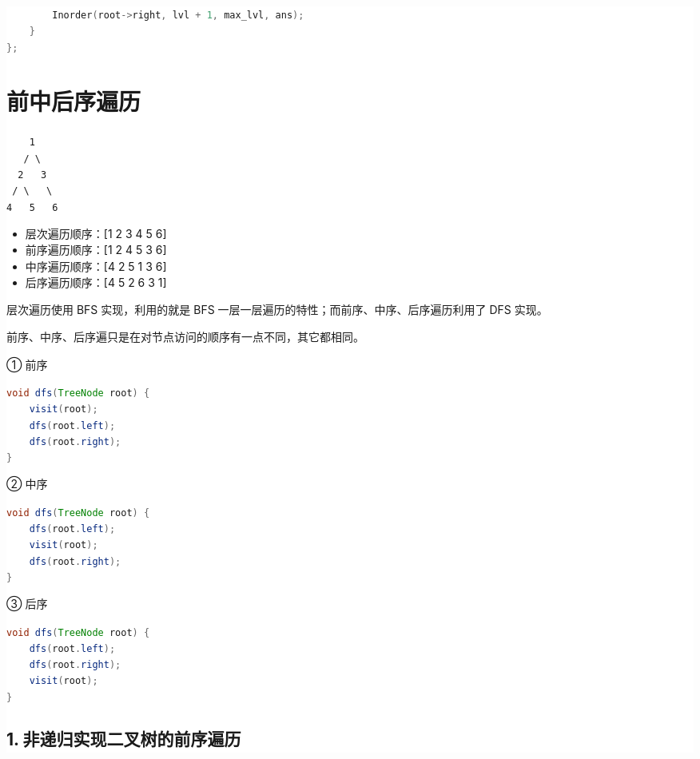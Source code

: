 ```c++
        Inorder(root->right, lvl + 1, max_lvl, ans);
    }
};
```

# 前中后序遍历

```html
    1
   / \
  2   3
 / \   \
4   5   6
```

- 层次遍历顺序：[1 2 3 4 5 6]
- 前序遍历顺序：[1 2 4 5 3 6]
- 中序遍历顺序：[4 2 5 1 3 6]
- 后序遍历顺序：[4 5 2 6 3 1]

层次遍历使用 BFS 实现，利用的就是 BFS 一层一层遍历的特性；而前序、中序、后序遍历利用了 DFS 实现。

前序、中序、后序遍只是在对节点访问的顺序有一点不同，其它都相同。

① 前序

```java
void dfs(TreeNode root) {
    visit(root);
    dfs(root.left);
    dfs(root.right);
}
```

② 中序

```java
void dfs(TreeNode root) {
    dfs(root.left);
    visit(root);
    dfs(root.right);
}
```

③ 后序

```java
void dfs(TreeNode root) {
    dfs(root.left);
    dfs(root.right);
    visit(root);
}
```

## 1. 非递归实现二叉树的前序遍历
